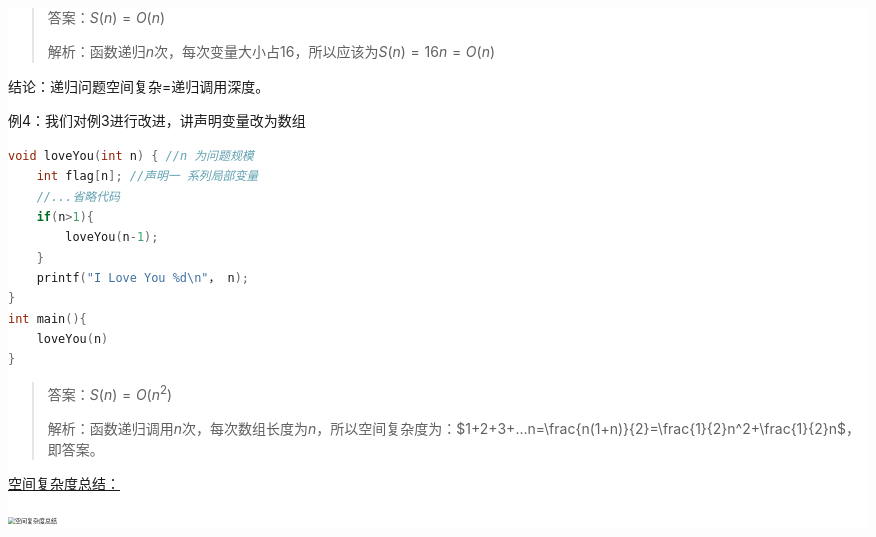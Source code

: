 > 答案：$S(n)=O(n)$
>
> 解析：函数递归$n$次，每次变量大小占$16$，所以应该为$S(n)=16n=O(n)$

结论：递归问题空间复杂$=$递归调用深度。

例4：我们对例3进行改进，讲声明变量改为数组

~~~c++
void loveYou(int n) { //n 为问题规模
    int flag[n]; //声明一 系列局部变量
    //...省略代码
    if(n>1){
        loveYou(n-1);
    }
    printf("I Love You %d\n"， n);
}
int main(){
    loveYou(n)
}
~~~

> 答案：$S(n)=O(n^2)$
>
> 解析：函数递归调用$n$次，每次数组长度为$n$，所以空间复杂度为：$1+2+3+...n=\frac{n(1+n)}{2}=\frac{1}{2}n^2+\frac{1}{2}n$，即答案。	 

[空间复杂度总结：](https://image.sybblogs.fun/img-common/202304172316612.png)

<img src="https://image.sybblogs.fun/img-common/202304172316612.png" alt="空间复杂度总结" style="zoom:43%;" />